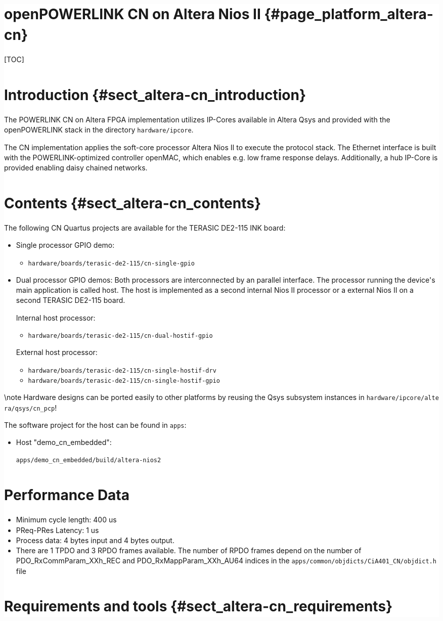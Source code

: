 openPOWERLINK CN on Altera Nios II {#page_platform_altera-cn}
===================================

[TOC]

# Introduction {#sect_altera-cn_introduction}

The POWERLINK CN on Altera FPGA implementation utilizes IP-Cores available in
Altera Qsys and provided with the openPOWERLINK stack in the directory
`hardware/ipcore`.

The CN implementation applies the soft-core processor Altera Nios II to execute
the protocol stack. The Ethernet interface is built with the POWERLINK-optimized
controller openMAC, which enables e.g. low frame response delays.
Additionally, a hub IP-Core is provided enabling daisy chained networks.

# Contents {#sect_altera-cn_contents}

The following CN Quartus projects are available for the TERASIC DE2-115 INK board:
- Single processor GPIO demo:
  - `hardware/boards/terasic-de2-115/cn-single-gpio`
- Dual processor GPIO demos:
  Both processors are interconnected by an parallel interface. The processor
  running the device's main application is called host. The host is
  implemented as a second internal Nios II processor or a external Nios II
  on a second TERASIC DE2-115 board.

  Internal host processor:
    - `hardware/boards/terasic-de2-115/cn-dual-hostif-gpio`

  External host processor:
    - `hardware/boards/terasic-de2-115/cn-single-hostif-drv`
    - `hardware/boards/terasic-de2-115/cn-single-hostif-gpio`

\note Hardware designs can be ported easily to other platforms by reusing
the Qsys subsystem instances in `hardware/ipcore/altera/qsys/cn_pcp`!

The software project for the host can be found in `apps`:
- Host "demo_cn_embedded":

  `apps/demo_cn_embedded/build/altera-nios2`

# Performance Data

- Minimum cycle length: 400 us
- PReq-PRes Latency: 1 us
- Process data: 4 bytes input and 4 bytes output.
- There are 1 TPDO and 3 RPDO frames available. The number of RPDO frames depend on the number of
  PDO_RxCommParam_XXh_REC and PDO_RxMappParam_XXh_AU64 indices in the `apps/common/objdicts/CiA401_CN/objdict.h` file

# Requirements and tools {#sect_altera-cn_requirements}
